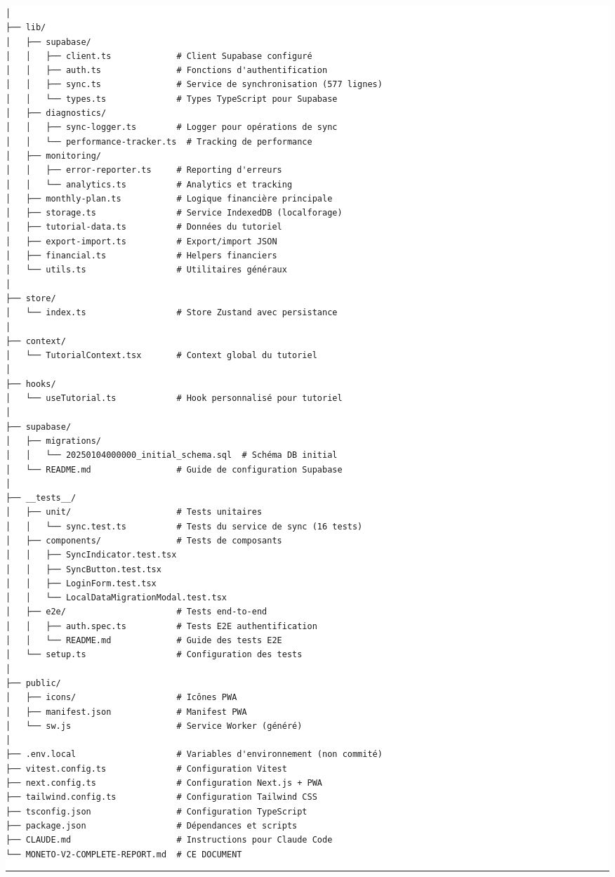 ```
│
├── lib/
│   ├── supabase/
│   │   ├── client.ts             # Client Supabase configuré
│   │   ├── auth.ts               # Fonctions d'authentification
│   │   ├── sync.ts               # Service de synchronisation (577 lignes)
│   │   └── types.ts              # Types TypeScript pour Supabase
│   ├── diagnostics/
│   │   ├── sync-logger.ts        # Logger pour opérations de sync
│   │   └── performance-tracker.ts  # Tracking de performance
│   ├── monitoring/
│   │   ├── error-reporter.ts     # Reporting d'erreurs
│   │   └── analytics.ts          # Analytics et tracking
│   ├── monthly-plan.ts           # Logique financière principale
│   ├── storage.ts                # Service IndexedDB (localforage)
│   ├── tutorial-data.ts          # Données du tutoriel
│   ├── export-import.ts          # Export/import JSON
│   ├── financial.ts              # Helpers financiers
│   └── utils.ts                  # Utilitaires généraux
│
├── store/
│   └── index.ts                  # Store Zustand avec persistance
│
├── context/
│   └── TutorialContext.tsx       # Context global du tutoriel
│
├── hooks/
│   └── useTutorial.ts            # Hook personnalisé pour tutoriel
│
├── supabase/
│   ├── migrations/
│   │   └── 20250104000000_initial_schema.sql  # Schéma DB initial
│   └── README.md                 # Guide de configuration Supabase
│
├── __tests__/
│   ├── unit/                     # Tests unitaires
│   │   └── sync.test.ts          # Tests du service de sync (16 tests)
│   ├── components/               # Tests de composants
│   │   ├── SyncIndicator.test.tsx
│   │   ├── SyncButton.test.tsx
│   │   ├── LoginForm.test.tsx
│   │   └── LocalDataMigrationModal.test.tsx
│   ├── e2e/                      # Tests end-to-end
│   │   ├── auth.spec.ts          # Tests E2E authentification
│   │   └── README.md             # Guide des tests E2E
│   └── setup.ts                  # Configuration des tests
│
├── public/
│   ├── icons/                    # Icônes PWA
│   ├── manifest.json             # Manifest PWA
│   └── sw.js                     # Service Worker (généré)
│
├── .env.local                    # Variables d'environnement (non commité)
├── vitest.config.ts              # Configuration Vitest
├── next.config.ts                # Configuration Next.js + PWA
├── tailwind.config.ts            # Configuration Tailwind CSS
├── tsconfig.json                 # Configuration TypeScript
├── package.json                  # Dépendances et scripts
├── CLAUDE.md                     # Instructions pour Claude Code
└── MONETO-V2-COMPLETE-REPORT.md  # CE DOCUMENT
```

---